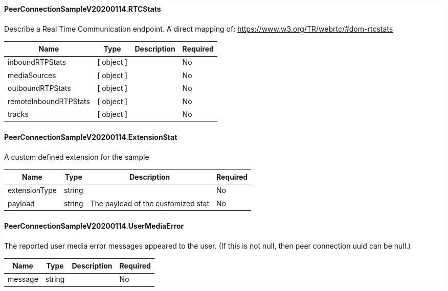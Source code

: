 #### PeerConnectionSampleV20200114.RTCStats

Describe a Real Time Communication endpoint. A direct mapping of: <https://www.w3.org/TR/webrtc/#dom-rtcstats>

| Name | Type | Description | Required |
| ---- | ---- | ----------- | -------- |
| inboundRTPStats | [ object ] |  | No |
| mediaSources | [ object ] |  | No |
| outboundRTPStats | [ object ] |  | No |
| remoteInboundRTPStats | [ object ] |  | No |
| tracks | [ object ] |  | No |

#### PeerConnectionSampleV20200114.ExtensionStat

A custom defined extension for the sample

| Name | Type | Description | Required |
| ---- | ---- | ----------- | -------- |
| extensionType | string |  | No |
| payload | string | The payload of the customized stat | No |

#### PeerConnectionSampleV20200114.UserMediaError

The reported user media error messages appeared to the user. (If this is not null, then peer connection uuid can be null.)

| Name | Type | Description | Required |
| ---- | ---- | ----------- | -------- |
| message | string |  | No |
